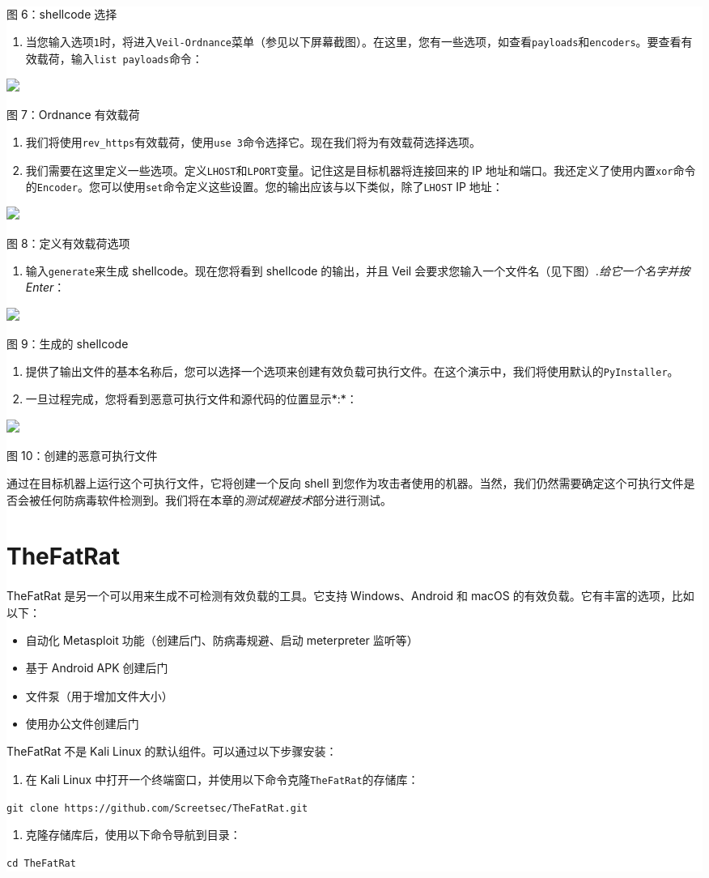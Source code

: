 图 6：shellcode 选择

1.  当您输入选项`1`时，将进入`Veil-Ordnance`菜单（参见以下屏幕截图）。在这里，您有一些选项，如查看`payloads`和`encoders`。要查看有效载荷，输入`list payloads`命令：

![](https://github.com/OpenDocCN/freelearn-sec-zh/raw/master/docs/lrn-pentest/img/47dfbafd-4a98-49ee-830c-1a6d2f01b14a.png)

图 7：Ordnance 有效载荷

1.  我们将使用`rev_https`有效载荷，使用`use 3`命令选择它。现在我们将为有效载荷选择选项。

1.  我们需要在这里定义一些选项。定义`LHOST`和`LPORT`变量。记住这是目标机器将连接回来的 IP 地址和端口。我还定义了使用内置`xor`命令的`Encoder`。您可以使用`set`命令定义这些设置。您的输出应该与以下类似，除了`LHOST` IP 地址：

![](https://github.com/OpenDocCN/freelearn-sec-zh/raw/master/docs/lrn-pentest/img/3ff3e746-e355-4e35-9528-612f332652b7.png)

图 8：定义有效载荷选项

1.  输入`generate`来生成 shellcode。现在您将看到 shellcode 的输出，并且 Veil 会要求您输入一个文件名（见下图）*.*给它一个名字并按*Enter*：

![](https://github.com/OpenDocCN/freelearn-sec-zh/raw/master/docs/lrn-pentest/img/0066bdbf-42cc-43f3-b926-6aad1191e2e4.png)

图 9：生成的 shellcode

1.  提供了输出文件的基本名称后，您可以选择一个选项来创建有效负载可执行文件。在这个演示中，我们将使用默认的`PyInstaller`。

1.  一旦过程完成，您将看到恶意可执行文件和源代码的位置显示*:*：

![](https://github.com/OpenDocCN/freelearn-sec-zh/raw/master/docs/lrn-pentest/img/19878fa6-b381-4360-8811-7dbdfb9f92ff.png)

图 10：创建的恶意可执行文件

通过在目标机器上运行这个可执行文件，它将创建一个反向 shell 到您作为攻击者使用的机器。当然，我们仍然需要确定这个可执行文件是否会被任何防病毒软件检测到。我们将在本章的*测试规避技术*部分进行测试。

# TheFatRat

TheFatRat 是另一个可以用来生成不可检测有效负载的工具。它支持 Windows、Android 和 macOS 的有效负载。它有丰富的选项，比如以下：

+   自动化 Metasploit 功能（创建后门、防病毒规避、启动 meterpreter 监听等）

+   基于 Android APK 创建后门

+   文件泵（用于增加文件大小）

+   使用办公文件创建后门

TheFatRat 不是 Kali Linux 的默认组件。可以通过以下步骤安装：

1.  在 Kali Linux 中打开一个终端窗口，并使用以下命令克隆`TheFatRat`的存储库：

```
git clone https://github.com/Screetsec/TheFatRat.git
```

1.  克隆存储库后，使用以下命令导航到目录：

```
cd TheFatRat
```
